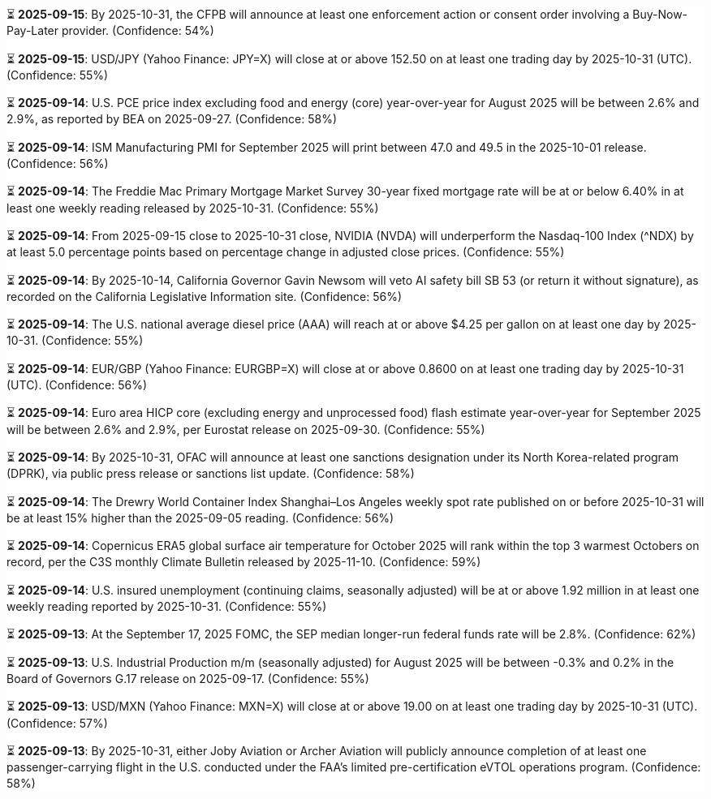 ⏳ **2025-09-15**: By 2025-10-31, the CFPB will announce at least one enforcement action or consent order involving a Buy-Now-Pay-Later provider. (Confidence: 54%)

⏳ **2025-09-15**: USD/JPY (Yahoo Finance: JPY=X) will close at or above 152.50 on at least one trading day by 2025-10-31 (UTC). (Confidence: 55%)

⏳ **2025-09-14**: U.S. PCE price index excluding food and energy (core) year-over-year for August 2025 will be between 2.6% and 2.9%, as reported by BEA on 2025-09-27. (Confidence: 58%)

⏳ **2025-09-14**: ISM Manufacturing PMI for September 2025 will print between 47.0 and 49.5 in the 2025-10-01 release. (Confidence: 56%)

⏳ **2025-09-14**: The Freddie Mac Primary Mortgage Market Survey 30-year fixed mortgage rate will be at or below 6.40% in at least one weekly reading released by 2025-10-31. (Confidence: 55%)

⏳ **2025-09-14**: From 2025-09-15 close to 2025-10-31 close, NVIDIA (NVDA) will underperform the Nasdaq-100 Index (^NDX) by at least 5.0 percentage points based on percentage change in adjusted close prices. (Confidence: 55%)

⏳ **2025-09-14**: By 2025-10-14, California Governor Gavin Newsom will veto AI safety bill SB 53 (or return it without signature), as recorded on the California Legislative Information site. (Confidence: 56%)

⏳ **2025-09-14**: The U.S. national average diesel price (AAA) will reach at or above $4.25 per gallon on at least one day by 2025-10-31. (Confidence: 55%)

⏳ **2025-09-14**: EUR/GBP (Yahoo Finance: EURGBP=X) will close at or above 0.8600 on at least one trading day by 2025-10-31 (UTC). (Confidence: 56%)

⏳ **2025-09-14**: Euro area HICP core (excluding energy and unprocessed food) flash estimate year-over-year for September 2025 will be between 2.6% and 2.9%, per Eurostat release on 2025-09-30. (Confidence: 55%)

⏳ **2025-09-14**: By 2025-10-31, OFAC will announce at least one sanctions designation under its North Korea-related program (DPRK), via public press release or sanctions list update. (Confidence: 58%)

⏳ **2025-09-14**: The Drewry World Container Index Shanghai–Los Angeles weekly spot rate published on or before 2025-10-31 will be at least 15% higher than the 2025-09-05 reading. (Confidence: 56%)

⏳ **2025-09-14**: Copernicus ERA5 global surface air temperature for October 2025 will rank within the top 3 warmest Octobers on record, per the C3S monthly Climate Bulletin released by 2025-11-10. (Confidence: 59%)

⏳ **2025-09-14**: U.S. insured unemployment (continuing claims, seasonally adjusted) will be at or above 1.92 million in at least one weekly reading reported by 2025-10-31. (Confidence: 55%)

⏳ **2025-09-13**: At the September 17, 2025 FOMC, the SEP median longer-run federal funds rate will be 2.8%. (Confidence: 62%)

⏳ **2025-09-13**: U.S. Industrial Production m/m (seasonally adjusted) for August 2025 will be between -0.3% and 0.2% in the Board of Governors G.17 release on 2025-09-17. (Confidence: 55%)

⏳ **2025-09-13**: USD/MXN (Yahoo Finance: MXN=X) will close at or above 19.00 on at least one trading day by 2025-10-31 (UTC). (Confidence: 57%)

⏳ **2025-09-13**: By 2025-10-31, either Joby Aviation or Archer Aviation will publicly announce completion of at least one passenger-carrying flight in the U.S. conducted under the FAA’s limited pre-certification eVTOL operations program. (Confidence: 58%)
